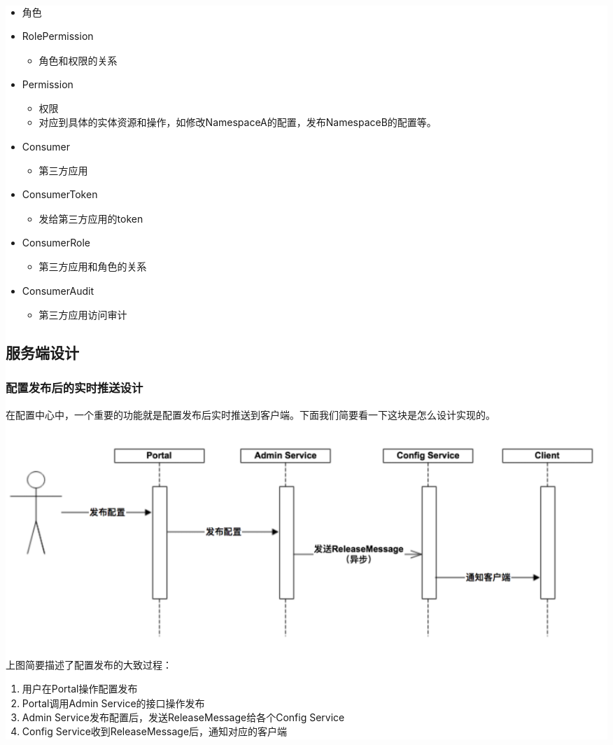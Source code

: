   - 角色

- RolePermission

  - 角色和权限的关系

- Permission

  - 权限
  - 对应到具体的实体资源和操作，如修改NamespaceA的配置，发布NamespaceB的配置等。

- Consumer

  - 第三方应用

- ConsumerToken

  - 发给第三方应用的token

- ConsumerRole

  - 第三方应用和角色的关系

- ConsumerAudit

  - 第三方应用访问审计

  

## 服务端设计

### 配置发布后的实时推送设计

在配置中心中，一个重要的功能就是配置发布后实时推送到客户端。下面我们简要看一下这块是怎么设计实现的。

![image-20210526131113581](apollo_02apollo配置中心设计\image-20210526131113581.png)

上图简要描述了配置发布的大致过程：

1. 用户在Portal操作配置发布
2. Portal调用Admin Service的接口操作发布
3. Admin Service发布配置后，发送ReleaseMessage给各个Config Service
4. Config Service收到ReleaseMessage后，通知对应的客户端
